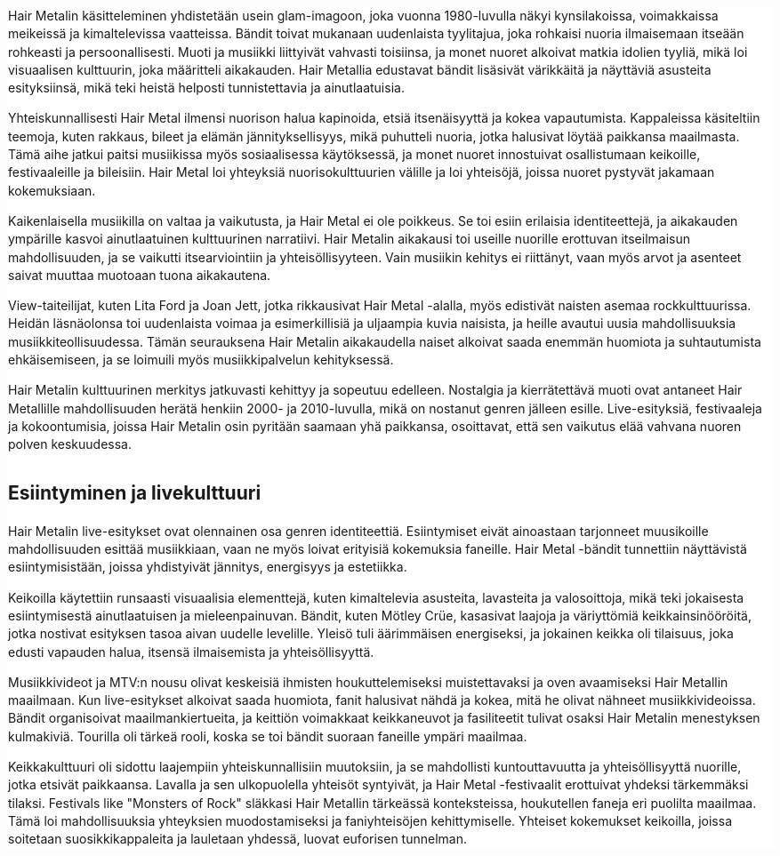 Hair Metalin käsitteleminen yhdistetään usein glam-imagoon, joka vuonna 1980-luvulla näkyi kynsilakoissa, voimakkaissa meikeissä ja kimaltelevissa vaatteissa. Bändit toivat mukanaan uudenlaista tyylitajua, joka rohkaisi nuoria ilmaisemaan itseään rohkeasti ja persoonallisesti. Muoti ja musiikki liittyivät vahvasti toisiinsa, ja monet nuoret alkoivat matkia idolien tyyliä, mikä loi visuaalisen kulttuurin, joka määritteli aikakauden. Hair Metallia edustavat bändit lisäsivät värikkäitä ja näyttäviä asusteita esityksiinsä, mikä teki heistä helposti tunnistettavia ja ainutlaatuisia.

Yhteiskunnallisesti Hair Metal ilmensi nuorison halua kapinoida, etsiä itsenäisyyttä ja kokea vapautumista. Kappaleissa käsiteltiin teemoja, kuten rakkaus, bileet ja elämän jännityksellisyys, mikä puhutteli nuoria, jotka halusivat löytää paikkansa maailmasta. Tämä aihe jatkui paitsi musiikissa myös sosiaalisessa käytöksessä, ja monet nuoret innostuivat osallistumaan keikoille, festivaaleille ja bileisiin. Hair Metal loi yhteyksiä nuorisokulttuurien välille ja loi yhteisöjä, joissa nuoret pystyvät jakamaan kokemuksiaan.

Kaikenlaisella musiikilla on valtaa ja vaikutusta, ja Hair Metal ei ole poikkeus. Se toi esiin erilaisia identiteettejä, ja aikakauden ympärille kasvoi ainutlaatuinen kulttuurinen narratiivi. Hair Metalin aikakausi toi useille nuorille erottuvan itseilmaisun mahdollisuuden, ja se vaikutti itsearviointiin ja yhteisöllisyyteen. Vain musiikin kehitys ei riittänyt, vaan myös arvot ja asenteet saivat muuttaa muotoaan tuona aikakautena.

View-taiteilijat, kuten Lita Ford ja Joan Jett, jotka rikkausivat Hair Metal -alalla, myös edistivät naisten asemaa rockkulttuurissa. Heidän läsnäolonsa toi uudenlaista voimaa ja esimerkillisiä ja uljaampia kuvia naisista, ja heille avautui uusia mahdollisuuksia musiikkiteollisuudessa. Tämän seurauksena Hair Metalin aikakaudella naiset alkoivat saada enemmän huomiota ja suhtautumista ehkäisemiseen, ja se loimuili myös musiikkipalvelun kehityksessä.

Hair Metalin kulttuurinen merkitys jatkuvasti kehittyy ja sopeutuu edelleen. Nostalgia ja kierrätettävä muoti ovat antaneet Hair Metallille mahdollisuuden herätä henkiin 2000- ja 2010-luvulla, mikä on nostanut genren jälleen esille. Live-esityksiä, festivaaleja ja kokoontumisia, joissa Hair Metalin osin pyritään saamaan yhä paikkansa, osoittavat, että sen vaikutus elää vahvana nuoren polven keskuudessa.


## Esiintyminen ja livekulttuuri


Hair Metalin live-esitykset ovat olennainen osa genren identiteettiä. Esiintymiset eivät ainoastaan tarjonneet muusikoille mahdollisuuden esittää musiikkiaan, vaan ne myös loivat erityisiä kokemuksia faneille. Hair Metal -bändit tunnettiin näyttävistä esiintymisistään, joissa yhdistyivät jännitys, energisyys ja estetiikka. 

Keikoilla käytettiin runsaasti visuaalisia elementtejä, kuten kimaltelevia asusteita, lavasteita ja valosoittoja, mikä teki jokaisesta esiintymisestä ainutlaatuisen ja mieleenpainuvan. Bändit, kuten Mötley Crüe, kasasivat laajoja ja väriyttömiä keikkainsinööröitä, jotka nostivat esityksen tasoa aivan uudelle levelille. Yleisö tuli äärimmäisen energiseksi, ja jokainen keikka oli tilaisuus, joka edusti vapauden halua, itsensä ilmaisemista ja yhteisöllisyyttä.

Musiikkivideot ja MTV:n nousu olivat keskeisiä ihmisten houkuttelemiseksi muistettavaksi ja oven avaamiseksi Hair Metallin maailmaan. Kun live-esitykset alkoivat saada huomiota, fanit halusivat nähdä ja kokea, mitä he olivat nähneet musiikkivideoissa. Bändit organisoivat maailmankiertueita, ja keittiön voimakkaat keikkaneuvot ja fasiliteetit tulivat osaksi Hair Metalin menestyksen kulmakiviä. Tourilla oli tärkeä rooli, koska se toi bändit suoraan faneille ympäri maailmaa.

Keikkakulttuuri oli sidottu laajempiin yhteiskunnallisiin muutoksiin, ja se mahdollisti kuntouttavuutta ja yhteisöllisyyttä nuorille, jotka etsivät paikkaansa. Lavalla ja sen ulkopuolella yhteisöt syntyivät, ja Hair Metal -festivaalit erottuivat yhdeksi tärkemmäksi tilaksi. Festivals like "Monsters of Rock" släkkasi Hair Metallin tärkeässä konteksteissa, houkutellen faneja eri puolilta maailmaa. Tämä loi mahdollisuuksia yhteyksien muodostamiseksi ja faniyhteisöjen kehittymiselle. Yhteiset kokemukset keikoilla, joissa soitetaan suosikkikappaleita ja lauletaan yhdessä, luovat euforisen tunnelman.
